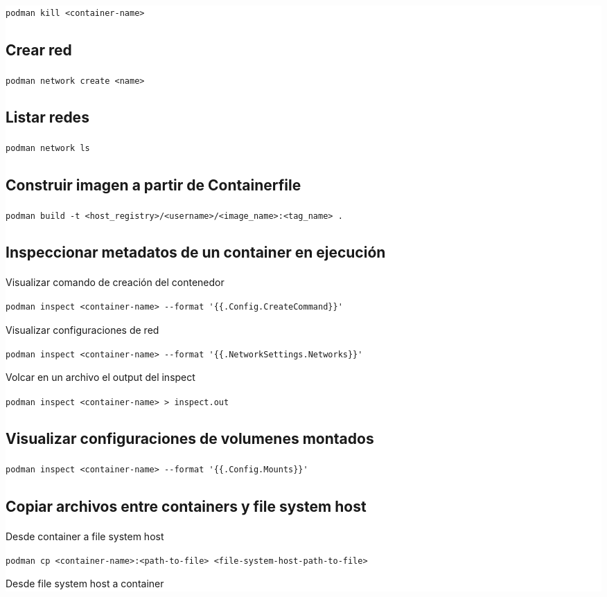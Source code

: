```
podman kill <container-name>
```

## Crear red

```
podman network create <name>
```

## Listar redes

```
podman network ls
```

## Construir imagen a partir de Containerfile

```
podman build -t <host_registry>/<username>/<image_name>:<tag_name> .
```

## Inspeccionar metadatos de un container en ejecución

Visualizar comando de creación del contenedor

```
podman inspect <container-name> --format '{{.Config.CreateCommand}}'
```

Visualizar configuraciones de red

```
podman inspect <container-name> --format '{{.NetworkSettings.Networks}}'
```

Volcar en un archivo el output del inspect

```
podman inspect <container-name> > inspect.out
```

## Visualizar configuraciones de volumenes montados

```
podman inspect <container-name> --format '{{.Config.Mounts}}'
```

## Copiar archivos entre containers y file system host

Desde container a file system host

```
podman cp <container-name>:<path-to-file> <file-system-host-path-to-file> 
```

Desde file system host a container

